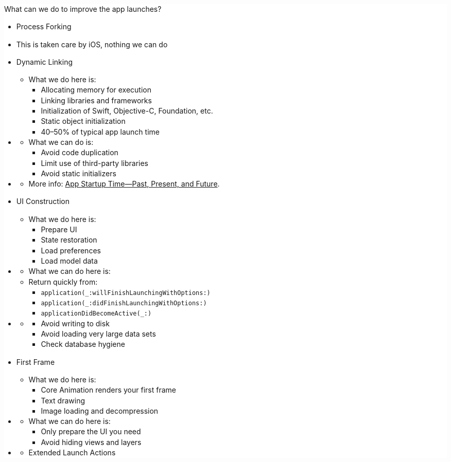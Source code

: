What can we do to improve the app launches?

- Process Forking

- This is taken care by iOS, nothing we can do

- Dynamic Linking
  - What we do here is:
    - Allocating memory for execution 
    - Linking libraries and frameworks 
    - Initialization of Swift, Objective-C, Foundation, etc. 
    - Static object initialization 
    - 40–50% of typical app launch time

- 
  - What we can do is:
    - Avoid code duplication 
    - Limit use of third-party libraries 
    - Avoid static initializers

-     
  - More info: [App Startup Time—Past, Present, and Future][wwdc17413].

- UI Construction
  - What we do here is:
    - Prepare UI 
    - State restoration 
    - Load preferences 
    - Load model data

- 
  -  What we can do here is:
    - Return quickly from:
      - `application(_:willFinishLaunchingWithOptions:)`
      - `application(_:didFinishLaunchingWithOptions:)`
      - `applicationDidBecomeActive(_:)`

- 
  - 
    - Avoid writing to disk 
    - Avoid loading very large data sets 
    - Check database hygiene

- First Frame
  - What we do here is:
    - Core Animation renders your first frame
    - Text drawing
    - Image loading and decompression

- 
  - What we can do here is:
    - Only prepare the UI you need 
    - Avoid hiding views and layers

- 
  - Extended Launch Actions


[wwdc12415]: https://developer.apple.com/videos/play/wwdc2012/415
[wwdc14410]: https://developer.apple.com/videos/wwdc/2014/?id=410
[wwdc14419]: https://developer.apple.com/videos/wwdc/2014/?id=419
[wwdc14236]: https://developer.apple.com/videos/wwdc/2014/?id=236
[wwdc15412]: https://developer.apple.com/videos/wwdc/2015/?id=412
[wwdc16219]: https://developer.apple.com/videos/wwdc/2016/?id=219
[wwdc16418]: https://developer.apple.com/videos/wwdc/2016/?id=418
[wwdc17413]: ../../wwdc17/413
[car2ndScreenImage]: WWDC18-233-car2ndScreen
[userActivityContinueImage]: WWDC18-233-userActivityContinue
[streamImage]: WWDC18-233-stream
[Image]: ../../../images/notes/wwdc18/233/.png
[Image]: ../../../images/notes/wwdc18/233/.png